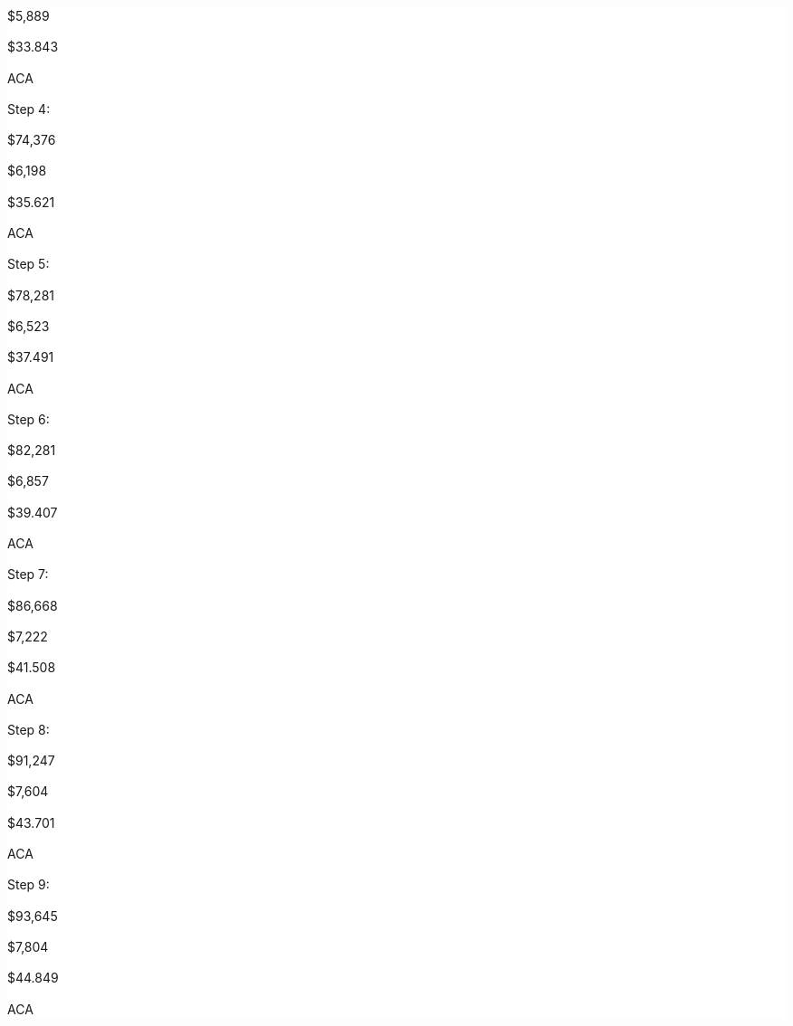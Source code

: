$5,889  
  
$33.843  
  
ACA  
  
Step 4:  
  
$74,376  
  
$6,198  
  
$35.621  
  
ACA  
  
Step 5:  
  
$78,281  
  
$6,523  
  
$37.491  
  
ACA  
  
Step 6:  
  
$82,281  
  
$6,857  
  
$39.407  
  
ACA  
  
Step 7:  
  
$86,668  
  
$7,222  
  
$41.508  
  
ACA  
  
Step 8:  
  
$91,247  
  
$7,604  
  
$43.701  
  
ACA  
  
Step 9:  
  
$93,645  
  
$7,804  
  
$44.849  
  
ACA  
  